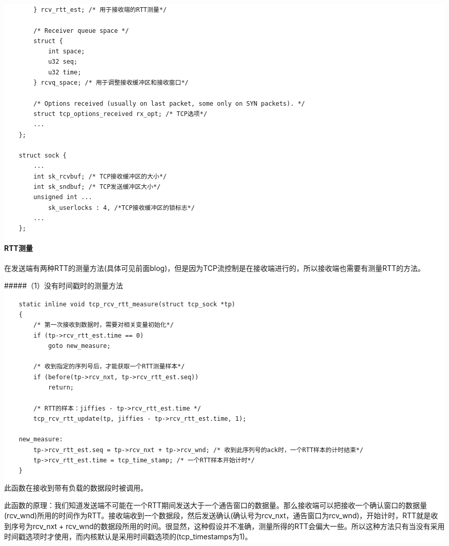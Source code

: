 ```
		} rcv_rtt_est; /* 用于接收端的RTT测量*/  
	  
		/* Receiver queue space */  
		struct {  
		    int space;  
		    u32 seq;  
		    u32 time;  
		} rcvq_space; /* 用于调整接收缓冲区和接收窗口*/  
	  
		/* Options received (usually on last packet, some only on SYN packets). */  
		struct tcp_options_received rx_opt; /* TCP选项*/  
		...  
	};  
	  
	struct sock {  
		...  
		int sk_rcvbuf; /* TCP接收缓冲区的大小*/  
		int sk_sndbuf; /* TCP发送缓冲区大小*/  
		unsigned int ...  
		    sk_userlocks : 4, /*TCP接收缓冲区的锁标志*/  
		...  
	};
```

#### RTT测量
在发送端有两种RTT的测量方法(具体可见前面blog)，但是因为TCP流控制是在接收端进行的，所以接收端也需要有测量RTT的方法。

#####（1）没有时间戳时的测量方法
```
    static inline void tcp_rcv_rtt_measure(struct tcp_sock *tp)  
    {  
        /* 第一次接收到数据时，需要对相关变量初始化*/  
        if (tp->rcv_rtt_est.time == 0)  
            goto new_measure;  
      
        /* 收到指定的序列号后，才能获取一个RTT测量样本*/  
        if (before(tp->rcv_nxt, tp->rcv_rtt_est.seq))  
            return;  
      
        /* RTT的样本：jiffies - tp->rcv_rtt_est.time */  
        tcp_rcv_rtt_update(tp, jiffies - tp->rcv_rtt_est.time, 1);  
      
    new_measure:  
        tp->rcv_rtt_est.seq = tp->rcv_nxt + tp->rcv_wnd; /* 收到此序列号的ack时，一个RTT样本的计时结束*/  
        tp->rcv_rtt_est.time = tcp_time_stamp; /* 一个RTT样本开始计时*/  
    }
```

此函数在接收到带有负载的数据段时被调用。

此函数的原理：我们知道发送端不可能在一个RTT期间发送大于一个通告窗口的数据量。那么接收端可以把接收一个确认窗口的数据量(rcv_wnd)所用的时间作为RTT。接收端收到一个数据段，然后发送确认(确认号为rcv_nxt，通告窗口为rcv_wnd)，开始计时，RTT就是收到序号为rcv_nxt + rcv_wnd的数据段所用的时间。很显然，这种假设并不准确，测量所得的RTT会偏大一些。所以这种方法只有当没有采用时间戳选项时才使用，而内核默认是采用时间戳选项的(tcp_timestamps为1)。
